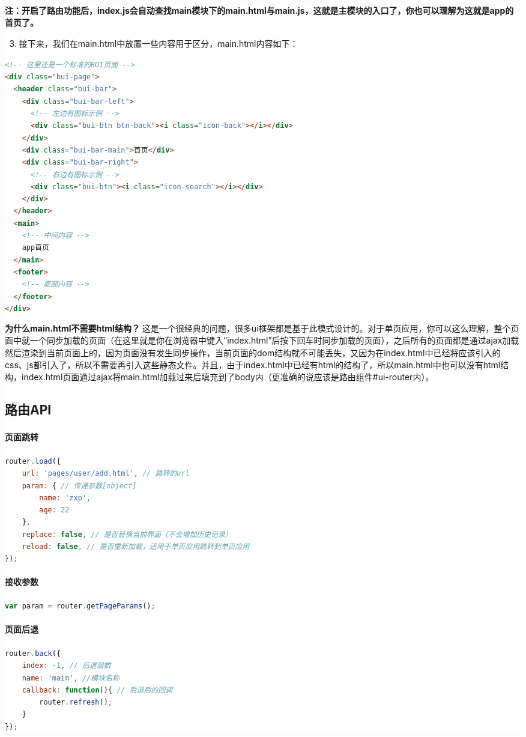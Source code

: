 **注：开启了路由功能后，index.js会自动查找main模块下的main.html与main.js，这就是主模块的入口了，你也可以理解为这就是app的首页了。**




3. 接下来，我们在main.html中放置一些内容用于区分，main.html内容如下：
```html
<!-- 这里还是一个标准的BUI页面 -->
<div class="bui-page">
  <header class="bui-bar">
    <div class="bui-bar-left">
      <!-- 左边有图标示例 -->
      <div class="bui-btn btn-back"><i class="icon-back"></i></div>
    </div>
    <div class="bui-bar-main">首页</div>
    <div class="bui-bar-right">
      <!-- 右边有图标示例 -->
      <div class="bui-btn"><i class="icon-search"></i></div>
    </div>
  </header>
  <main>
    <!-- 中间内容 -->
    app首页
  </main>
  <footer>
    <!-- 底部内容 -->
  </footer>
</div>
```



**为什么main.html不需要html结构？**
这是一个很经典的问题，很多ui框架都是基于此模式设计的。对于单页应用，你可以这么理解，整个页面中就一个同步加载的页面（在这里就是你在浏览器中键入“index.html”后按下回车时同步加载的页面），之后所有的页面都是通过ajax加载然后渲染到当前页面上的，因为页面没有发生同步操作，当前页面的dom结构就不可能丢失，又因为在index.html中已经将应该引入的css、js都引入了，所以不需要再引入这些静态文件。并且，由于index.html中已经有html的结构了，所以main.html中也可以没有html结构，index.html页面通过ajax将main.html加载过来后填充到了body内（更准确的说应该是路由组件#ui-router内）。



## 路由API
#### 页面跳转
```javascript
router.load({
    url: 'pages/user/add.html', // 跳转的url
    param: { // 传递参数[object]
        name: 'zxp',
        age: 22
    },
    replace: false, // 是否替换当前界面（不会增加历史记录）
    reload: false, // 是否重新加载，适用于单页应用跳转到单页应用
});
```
#### 接收参数
```javascript
var param = router.getPageParams();
```
#### 页面后退
```javascript
router.back({
    index: -1, // 后退层数
    name: 'main', //模块名称
    callback: function(){ // 后退后的回调
        router.refresh();
    }
});
```